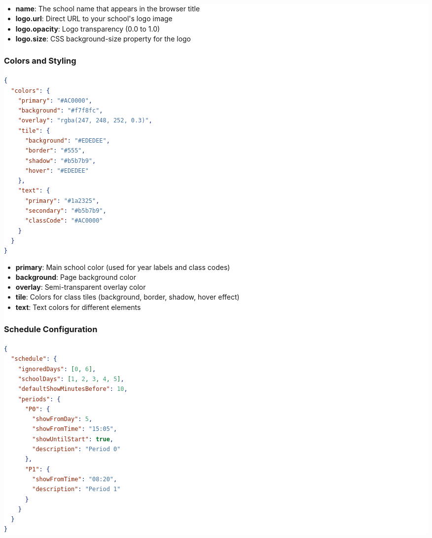 - **name**: The school name that appears in the browser title
- **logo.url**: Direct URL to your school's logo image
- **logo.opacity**: Logo transparency (0.0 to 1.0)
- **logo.size**: CSS background-size property for the logo

### Colors and Styling

```json
{
  "colors": {
    "primary": "#AC0000",
    "background": "#f7f8fc",
    "overlay": "rgba(247, 248, 252, 0.3)",
    "tile": {
      "background": "#EDEDEE",
      "border": "#555",
      "shadow": "#b5b7b9",
      "hover": "#EDEDEE"
    },
    "text": {
      "primary": "#1a2325",
      "secondary": "#b5b7b9",
      "classCode": "#AC0000"
    }
  }
}
```

- **primary**: Main school color (used for year labels and class codes)
- **background**: Page background color
- **overlay**: Semi-transparent overlay color
- **tile**: Colors for class tiles (background, border, shadow, hover effect)
- **text**: Text colors for different elements

### Schedule Configuration

```json
{
  "schedule": {
    "ignoredDays": [0, 6],
    "schoolDays": [1, 2, 3, 4, 5],
    "defaultShowMinutesBefore": 10,
    "periods": {
      "P0": {
        "showFromDay": 5,
        "showFromTime": "15:05",
        "showUntilStart": true,
        "description": "Period 0"
      },
      "P1": {
        "showFromTime": "08:20",
        "description": "Period 1"
      }
    }
  }
}
```
